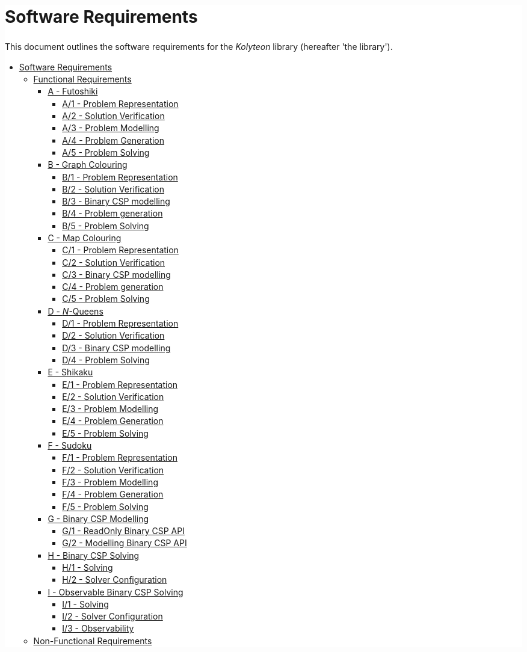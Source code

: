 # Software Requirements

This document outlines the software requirements for the *Kolyteon* library (hereafter 'the library').

- [Software Requirements](#software-requirements)
  - [Functional Requirements](#functional-requirements)
    - [A - Futoshiki](#a---futoshiki)
      - [A/1 - Problem Representation](#a1---problem-representation)
      - [A/2 - Solution Verification](#a2---solution-verification)
      - [A/3 - Problem Modelling](#a3---problem-modelling)
      - [A/4 - Problem Generation](#a4---problem-generation)
      - [A/5 - Problem Solving](#a5---problem-solving)
    - [B - Graph Colouring](#b---graph-colouring)
      - [B/1 - Problem Representation](#b1---problem-representation)
      - [B/2 - Solution Verification](#b2---solution-verification)
      - [B/3 - Binary CSP modelling](#b3---binary-csp-modelling)
      - [B/4 - Problem generation](#b4---problem-generation)
      - [B/5 - Problem Solving](#b5---problem-solving)
    - [C - Map Colouring](#c---map-colouring)
      - [C/1 - Problem Representation](#c1---problem-representation)
      - [C/2 - Solution Verification](#c2---solution-verification)
      - [C/3 - Binary CSP modelling](#c3---binary-csp-modelling)
      - [C/4 - Problem generation](#c4---problem-generation)
      - [C/5 - Problem Solving](#c5---problem-solving)
    - [D - *N*-Queens](#d---n-queens)
      - [D/1 - Problem Representation](#d1---problem-representation)
      - [D/2 - Solution Verification](#d2---solution-verification)
      - [D/3 - Binary CSP modelling](#d3---binary-csp-modelling)
      - [D/4 - Problem Solving](#d4---problem-solving)
    - [E - Shikaku](#e---shikaku)
      - [E/1 - Problem Representation](#e1---problem-representation)
      - [E/2 - Solution Verification](#e2---solution-verification)
      - [E/3 - Problem Modelling](#e3---problem-modelling)
      - [E/4 - Problem Generation](#e4---problem-generation)
      - [E/5 - Problem Solving](#e5---problem-solving)
    - [F - Sudoku](#f---sudoku)
      - [F/1 - Problem Representation](#f1---problem-representation)
      - [F/2 - Solution Verification](#f2---solution-verification)
      - [F/3 - Problem Modelling](#f3---problem-modelling)
      - [F/4 - Problem Generation](#f4---problem-generation)
      - [F/5 - Problem Solving](#f5---problem-solving)
    - [G - Binary CSP Modelling](#g---binary-csp-modelling)
      - [G/1 - ReadOnly Binary CSP API](#g1---readonly-binary-csp-api)
      - [G/2 - Modelling Binary CSP API](#g2---modelling-binary-csp-api)
    - [H - Binary CSP Solving](#h---binary-csp-solving)
      - [H/1 - Solving](#h1---solving)
      - [H/2 - Solver Configuration](#h2---solver-configuration)
    - [I - Observable Binary CSP Solving](#i---observable-binary-csp-solving)
      - [I/1 - Solving](#i1---solving)
      - [I/2 - Solver Configuration](#i2---solver-configuration)
      - [I/3 - Observability](#i3---observability)
  - [Non-Functional Requirements](#non-functional-requirements)
